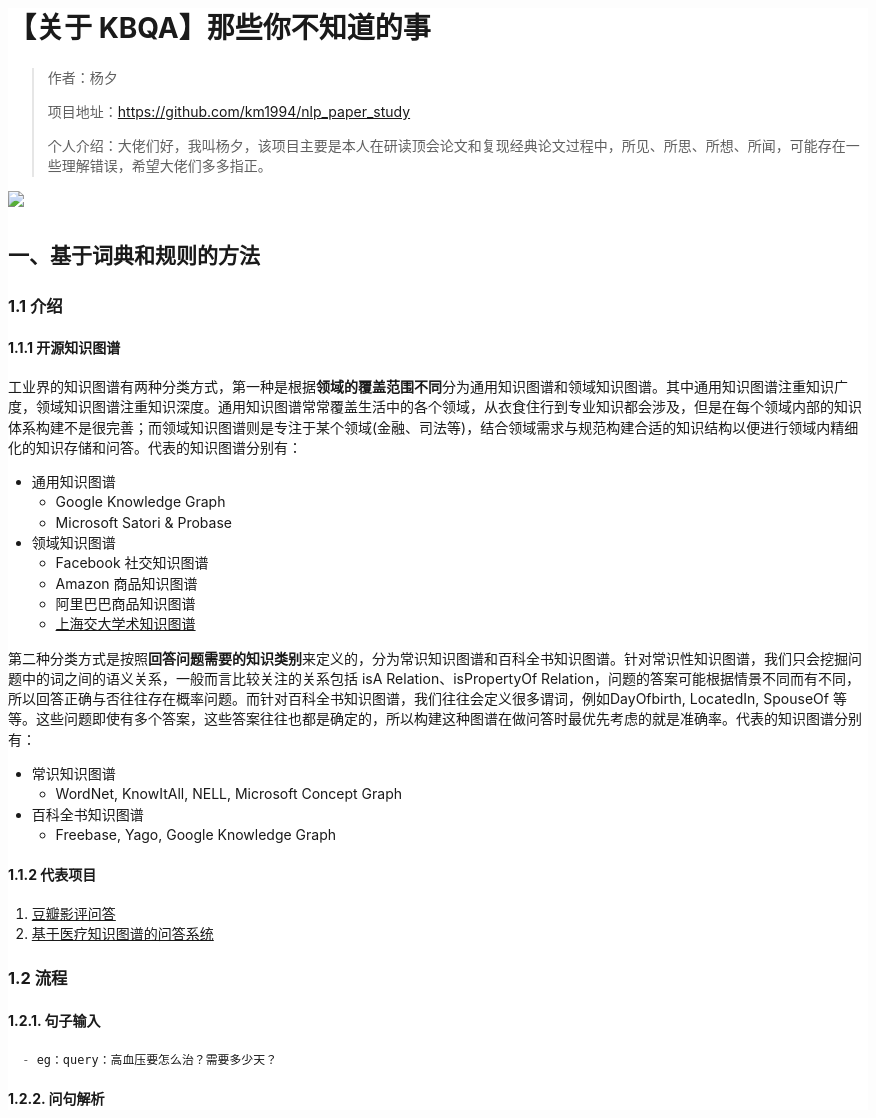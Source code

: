# 【关于 KBQA】那些你不知道的事

> 作者：杨夕
> 
> 项目地址：https://github.com/km1994/nlp_paper_study
> 
> 个人介绍：大佬们好，我叫杨夕，该项目主要是本人在研读顶会论文和复现经典论文过程中，所见、所思、所想、所闻，可能存在一些理解错误，希望大佬们多多指正。

![](img/微信截图_20210204081440.png)

## 一、基于词典和规则的方法

### 1.1 介绍

#### 1.1.1 开源知识图谱

工业界的知识图谱有两种分类方式，第一种是根据**领域的覆盖范围不同**分为通用知识图谱和领域知识图谱。其中通用知识图谱注重知识广度，领域知识图谱注重知识深度。通用知识图谱常常覆盖生活中的各个领域，从衣食住行到专业知识都会涉及，但是在每个领域内部的知识体系构建不是很完善；而领域知识图谱则是专注于某个领域(金融、司法等)，结合领域需求与规范构建合适的知识结构以便进行领域内精细化的知识存储和问答。代表的知识图谱分别有：

- 通用知识图谱
  - Google Knowledge Graph
  - Microsoft Satori & Probase
- 领域知识图谱
  - Facebook 社交知识图谱
  - Amazon 商品知识图谱
  - 阿里巴巴商品知识图谱
  - [上海交大学术知识图谱](https://www.acemap.info/)

第二种分类方式是按照**回答问题需要的知识类别**来定义的，分为常识知识图谱和百科全书知识图谱。针对常识性知识图谱，我们只会挖掘问题中的词之间的语义关系，一般而言比较关注的关系包括 isA Relation、isPropertyOf Relation，问题的答案可能根据情景不同而有不同，所以回答正确与否往往存在概率问题。而针对百科全书知识图谱，我们往往会定义很多谓词，例如DayOfbirth, LocatedIn, SpouseOf 等等。这些问题即使有多个答案，这些答案往往也都是确定的，所以构建这种图谱在做问答时最优先考虑的就是准确率。代表的知识图谱分别有：

- 常识知识图谱
  - WordNet, KnowItAll, NELL, Microsoft Concept Graph
- 百科全书知识图谱
  - Freebase, Yago, Google Knowledge Graph

#### 1.1.2 代表项目

1. [豆瓣影评问答](https://github.com/weizhixiaoyi/DouBan-KGQA) 
2. [基于医疗知识图谱的问答系统](https://github.com/zhihao-chen/QASystemOnMedicalGraph)

### 1.2 流程

#### 1.2.1. 句子输入

```s
  - eg：query：高血压要怎么治？需要多少天？
```

#### 1.2.2. 问句解析
